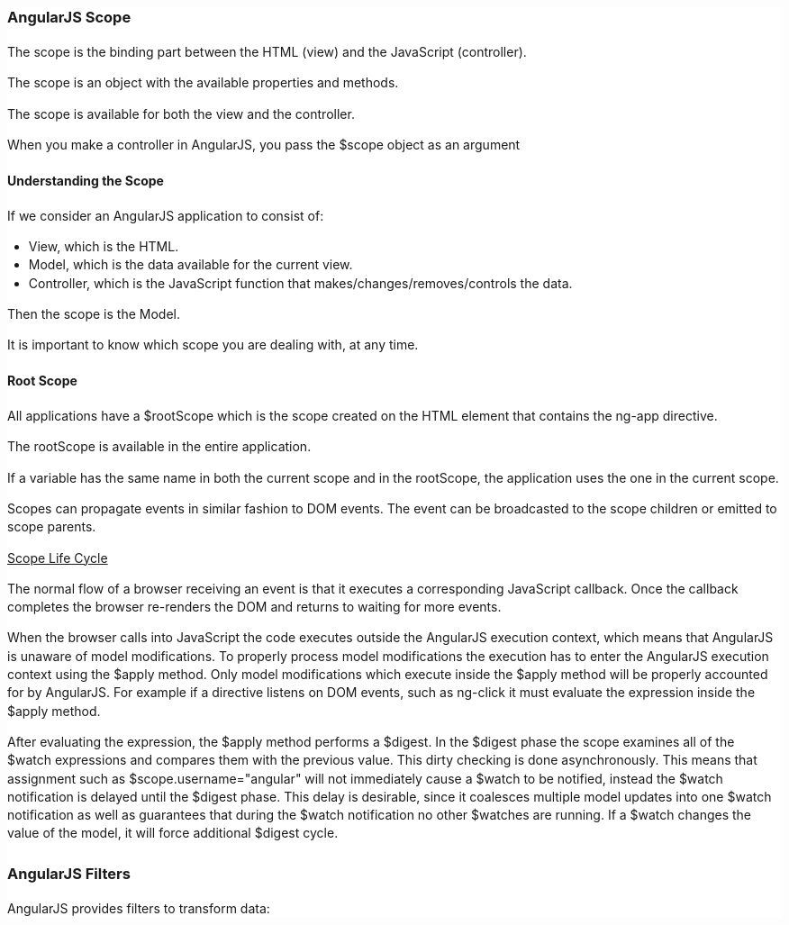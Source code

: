 ### AngularJS Scope
The scope is the binding part between the HTML (view) and the JavaScript (controller).

The scope is an object with the available properties and methods.

The scope is available for both the view and the controller.

When you make a controller in AngularJS, you pass the $scope object as an argument

#### Understanding the Scope
If we consider an AngularJS application to consist of:

* View, which is the HTML.
* Model, which is the data available for the current view.
* Controller, which is the JavaScript function that makes/changes/removes/controls the data.

Then the scope is the Model.

It is important to know which scope you are dealing with, at any time.

#### Root Scope
All applications have a $rootScope which is the scope created on the HTML element that contains the ng-app directive.

The rootScope is available in the entire application.

If a variable has the same name in both the current scope and in the rootScope, the application uses the one in the current scope.

Scopes can propagate events in similar fashion to DOM events. The event can be broadcasted to the scope children or emitted to scope parents.

[Scope Life Cycle](https://docs.angularjs.org/guide/scope)

The normal flow of a browser receiving an event is that it executes a corresponding JavaScript callback. Once the callback completes the browser re-renders the DOM and returns to waiting for more events.

When the browser calls into JavaScript the code executes outside the AngularJS execution context, which means that AngularJS is unaware of model modifications. To properly process model modifications the execution has to enter the AngularJS execution context using the $apply method. Only model modifications which execute inside the $apply method will be properly accounted for by AngularJS. For example if a directive listens on DOM events, such as ng-click it must evaluate the expression inside the $apply method.

After evaluating the expression, the $apply method performs a $digest. In the $digest phase the scope examines all of the $watch expressions and compares them with the previous value. This dirty checking is done asynchronously. This means that assignment such as $scope.username="angular" will not immediately cause a $watch to be notified, instead the $watch notification is delayed until the $digest phase. This delay is desirable, since it coalesces multiple model updates into one $watch notification as well as guarantees that during the $watch notification no other $watches are running. If a $watch changes the value of the model, it will force additional $digest cycle.


### AngularJS Filters

AngularJS provides filters to transform data:

